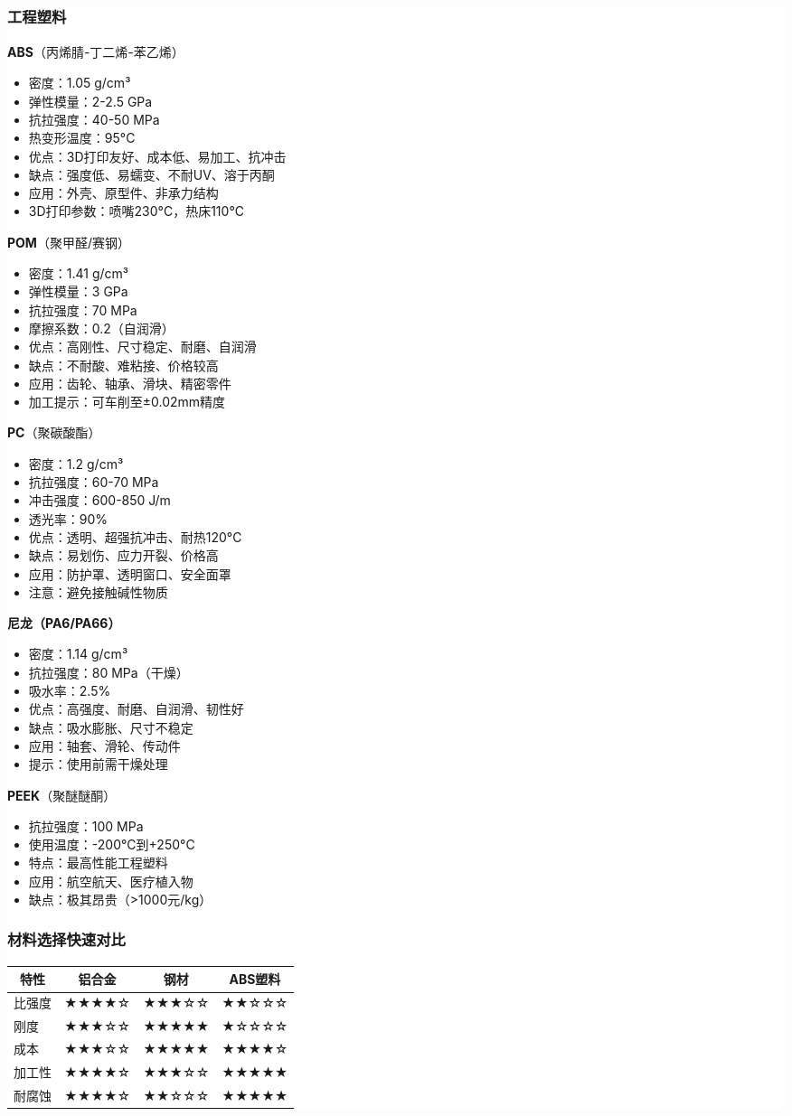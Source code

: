 ### 工程塑料

**ABS**（丙烯腈-丁二烯-苯乙烯）
- 密度：1.05 g/cm³
- 弹性模量：2-2.5 GPa
- 抗拉强度：40-50 MPa
- 热变形温度：95°C
- 优点：3D打印友好、成本低、易加工、抗冲击
- 缺点：强度低、易蠕变、不耐UV、溶于丙酮
- 应用：外壳、原型件、非承力结构
- 3D打印参数：喷嘴230°C，热床110°C

**POM**（聚甲醛/赛钢）
- 密度：1.41 g/cm³
- 弹性模量：3 GPa
- 抗拉强度：70 MPa
- 摩擦系数：0.2（自润滑）
- 优点：高刚性、尺寸稳定、耐磨、自润滑
- 缺点：不耐酸、难粘接、价格较高
- 应用：齿轮、轴承、滑块、精密零件
- 加工提示：可车削至±0.02mm精度

**PC**（聚碳酸酯）
- 密度：1.2 g/cm³
- 抗拉强度：60-70 MPa
- 冲击强度：600-850 J/m
- 透光率：90%
- 优点：透明、超强抗冲击、耐热120°C
- 缺点：易划伤、应力开裂、价格高
- 应用：防护罩、透明窗口、安全面罩
- 注意：避免接触碱性物质

**尼龙（PA6/PA66）**
- 密度：1.14 g/cm³
- 抗拉强度：80 MPa（干燥）
- 吸水率：2.5%
- 优点：高强度、耐磨、自润滑、韧性好
- 缺点：吸水膨胀、尺寸不稳定
- 应用：轴套、滑轮、传动件
- 提示：使用前需干燥处理

**PEEK**（聚醚醚酮）
- 抗拉强度：100 MPa
- 使用温度：-200°C到+250°C
- 特点：最高性能工程塑料
- 应用：航空航天、医疗植入物
- 缺点：极其昂贵（>1000元/kg）

### 材料选择快速对比

| 特性 | 铝合金 | 钢材 | ABS塑料 |
|------|--------|------|---------|
| 比强度 | ★★★★☆ | ★★★☆☆ | ★★☆☆☆ |
| 刚度 | ★★★☆☆ | ★★★★★ | ★☆☆☆☆ |
| 成本 | ★★★☆☆ | ★★★★★ | ★★★★☆ |
| 加工性 | ★★★★☆ | ★★★☆☆ | ★★★★★ |
| 耐腐蚀 | ★★★★☆ | ★★☆☆☆ | ★★★★★ |
